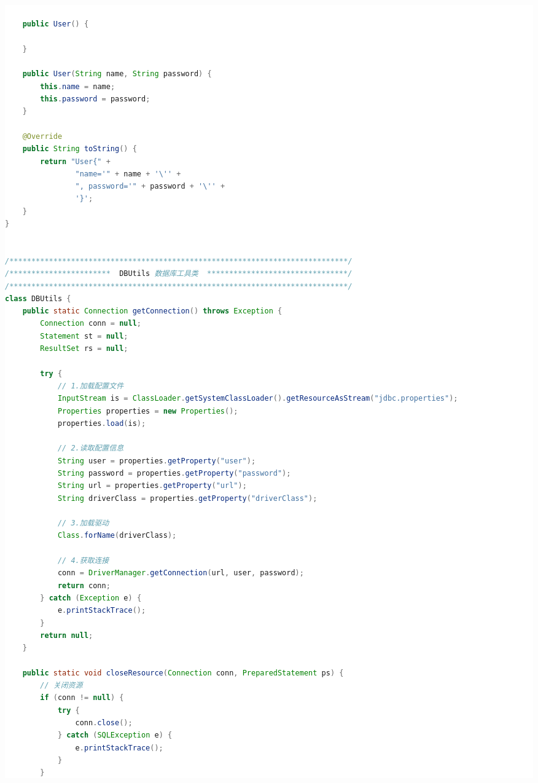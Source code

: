 ```java

    public User() {

    }

    public User(String name, String password) {
        this.name = name;
        this.password = password;
    }

    @Override
    public String toString() {
        return "User{" +
                "name='" + name + '\'' +
                ", password='" + password + '\'' +
                '}';
    }
}


/*****************************************************************************/
/***********************  DBUtils 数据库工具类  ********************************/
/*****************************************************************************/
class DBUtils {
    public static Connection getConnection() throws Exception {
        Connection conn = null;
        Statement st = null;
        ResultSet rs = null;

        try {
            // 1.加载配置文件
            InputStream is = ClassLoader.getSystemClassLoader().getResourceAsStream("jdbc.properties");
            Properties properties = new Properties();
            properties.load(is);

            // 2.读取配置信息
            String user = properties.getProperty("user");
            String password = properties.getProperty("password");
            String url = properties.getProperty("url");
            String driverClass = properties.getProperty("driverClass");

            // 3.加载驱动
            Class.forName(driverClass);

            // 4.获取连接
            conn = DriverManager.getConnection(url, user, password);
            return conn;
        } catch (Exception e) {
            e.printStackTrace();
        }
        return null;
    }

    public static void closeResource(Connection conn, PreparedStatement ps) {
        // 关闭资源
        if (conn != null) {
            try {
                conn.close();
            } catch (SQLException e) {
                e.printStackTrace();
            }
        }
```